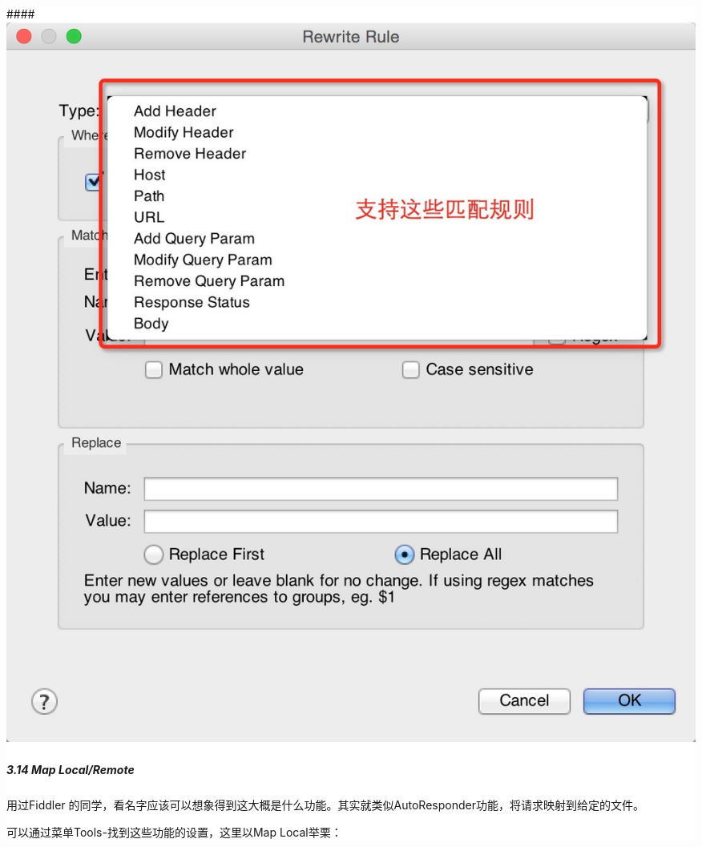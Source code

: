 ####　![r2](images/3.13.2.jpg)

##### 3.14 Map Local/Remote 

用过Fiddler 的同学，看名字应该可以想象得到这大概是什么功能。其实就类似AutoResponder功能，将请求映射到给定的文件。

可以通过菜单Tools-找到这些功能的设置，这里以Map Local举栗：

